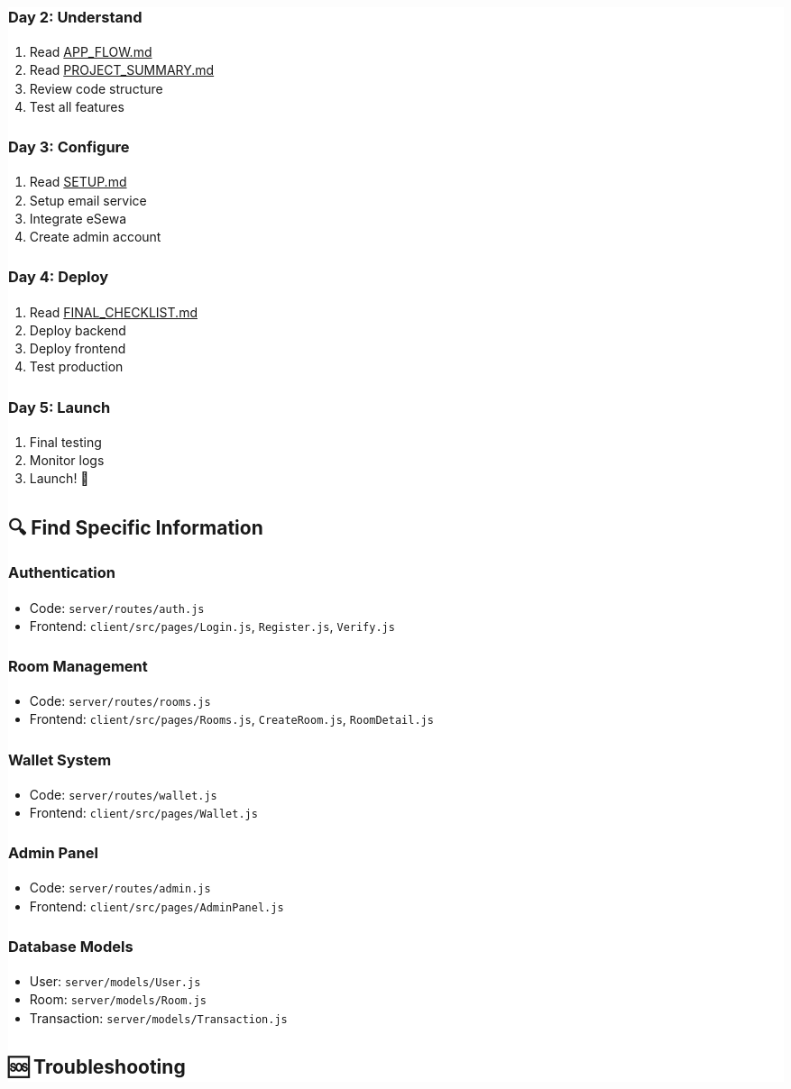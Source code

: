 ### Day 2: Understand
1. Read [APP_FLOW.md](APP_FLOW.md)
2. Read [PROJECT_SUMMARY.md](PROJECT_SUMMARY.md)
3. Review code structure
4. Test all features

### Day 3: Configure
1. Read [SETUP.md](SETUP.md)
2. Setup email service
3. Integrate eSewa
4. Create admin account

### Day 4: Deploy
1. Read [FINAL_CHECKLIST.md](FINAL_CHECKLIST.md)
2. Deploy backend
3. Deploy frontend
4. Test production

### Day 5: Launch
1. Final testing
2. Monitor logs
3. Launch! 🚀

## 🔍 Find Specific Information

### Authentication
- Code: `server/routes/auth.js`
- Frontend: `client/src/pages/Login.js`, `Register.js`, `Verify.js`

### Room Management
- Code: `server/routes/rooms.js`
- Frontend: `client/src/pages/Rooms.js`, `CreateRoom.js`, `RoomDetail.js`

### Wallet System
- Code: `server/routes/wallet.js`
- Frontend: `client/src/pages/Wallet.js`

### Admin Panel
- Code: `server/routes/admin.js`
- Frontend: `client/src/pages/AdminPanel.js`

### Database Models
- User: `server/models/User.js`
- Room: `server/models/Room.js`
- Transaction: `server/models/Transaction.js`

## 🆘 Troubleshooting
